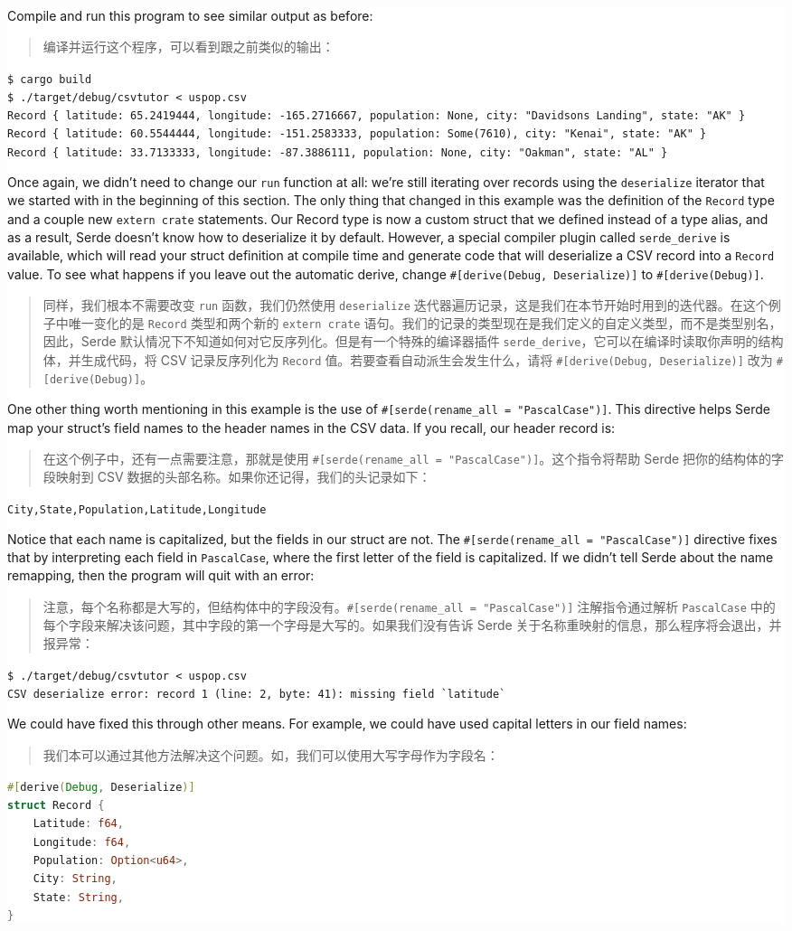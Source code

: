 Compile and run this program to see similar output as before:
>编译并运行这个程序，可以看到跟之前类似的输出：

```
$ cargo build
$ ./target/debug/csvtutor < uspop.csv
Record { latitude: 65.2419444, longitude: -165.2716667, population: None, city: "Davidsons Landing", state: "AK" }
Record { latitude: 60.5544444, longitude: -151.2583333, population: Some(7610), city: "Kenai", state: "AK" }
Record { latitude: 33.7133333, longitude: -87.3886111, population: None, city: "Oakman", state: "AL" }
```

Once again, we didn’t need to change our `run` function at all: we’re still iterating over records using the `deserialize` iterator that we started with in the beginning of this section. The only thing that changed in this example was the definition of the `Record` type and a couple new `extern crate` statements. Our Record type is now a custom struct that we defined instead of a type alias, and as a result, Serde doesn’t know how to deserialize it by default. However, a special compiler plugin called `serde_derive` is available, which will read your struct definition at compile time and generate code that will deserialize a CSV record into a `Record` value. To see what happens if you leave out the automatic derive, change `#[derive(Debug, Deserialize)]` to `#[derive(Debug)]`.
>同样，我们根本不需要改变 `run` 函数，我们仍然使用 `deserialize` 迭代器遍历记录，这是我们在本节开始时用到的迭代器。在这个例子中唯一变化的是 `Record` 类型和两个新的 `extern crate` 语句。我们的记录的类型现在是我们定义的自定义类型，而不是类型别名，因此，Serde 默认情况下不知道如何对它反序列化。但是有一个特殊的编译器插件 `serde_derive`，它可以在编译时读取你声明的结构体，并生成代码，将 CSV 记录反序列化为 `Record` 值。若要查看自动派生会发生什么，请将 `#[derive(Debug, Deserialize)]` 改为 `#[derive(Debug)]`。

One other thing worth mentioning in this example is the use of `#[serde(rename_all = "PascalCase")]`. This directive helps Serde map your struct’s field names to the header names in the CSV data. If you recall, our header record is:
>在这个例子中，还有一点需要注意，那就是使用 `#[serde(rename_all = "PascalCase")]`。这个指令将帮助 Serde 把你的结构体的字段映射到 CSV 数据的头部名称。如果你还记得，我们的头记录如下：

```
City,State,Population,Latitude,Longitude
```

Notice that each name is capitalized, but the fields in our struct are not. The `#[serde(rename_all = "PascalCase")]` directive fixes that by interpreting each field in `PascalCase`, where the first letter of the field is capitalized. If we didn’t tell Serde about the name remapping, then the program will quit with an error:
>注意，每个名称都是大写的，但结构体中的字段没有。`#[serde(rename_all = "PascalCase")]` 注解指令通过解析 `PascalCase` 中的每个字段来解决该问题，其中字段的第一个字母是大写的。如果我们没有告诉 Serde 关于名称重映射的信息，那么程序将会退出，并报异常： 

```
$ ./target/debug/csvtutor < uspop.csv
CSV deserialize error: record 1 (line: 2, byte: 41): missing field `latitude`
```

We could have fixed this through other means. For example, we could have used capital letters in our field names:
>我们本可以通过其他方法解决这个问题。如，我们可以使用大写字母作为字段名：

```rust
#[derive(Debug, Deserialize)]
struct Record {
    Latitude: f64,
    Longitude: f64,
    Population: Option<u64>,
    City: String,
    State: String,
}
```
